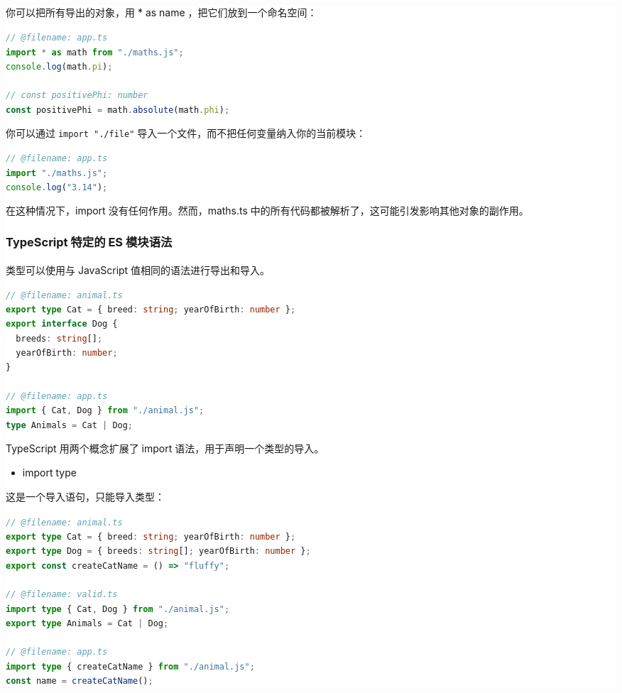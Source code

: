 你可以把所有导出的对象，用 \* as name ，把它们放到一个命名空间：

```typescript
// @filename: app.ts
import * as math from "./maths.js";
console.log(math.pi);

// const positivePhi: number
const positivePhi = math.absolute(math.phi);
```

你可以通过 `import "./file"` 导入一个文件，而不把任何变量纳入你的当前模块：

```typescript
// @filename: app.ts
import "./maths.js";
console.log("3.14");
```

在这种情况下，import 没有任何作用。然而，maths.ts 中的所有代码都被解析了，这可能引发影响其他对象的副作用。

### TypeScript 特定的 ES 模块语法

类型可以使用与 JavaScript 值相同的语法进行导出和导入。

```typescript
// @filename: animal.ts
export type Cat = { breed: string; yearOfBirth: number };
export interface Dog {
  breeds: string[];
  yearOfBirth: number;
}

// @filename: app.ts
import { Cat, Dog } from "./animal.js";
type Animals = Cat | Dog;
```

TypeScript 用两个概念扩展了 import 语法，用于声明一个类型的导入。

- import type

这是一个导入语句，只能导入类型：

```typescript
// @filename: animal.ts
export type Cat = { breed: string; yearOfBirth: number };
export type Dog = { breeds: string[]; yearOfBirth: number };
export const createCatName = () => "fluffy";

// @filename: valid.ts
import type { Cat, Dog } from "./animal.js";
export type Animals = Cat | Dog;

// @filename: app.ts
import type { createCatName } from "./animal.js";
const name = createCatName();
```
